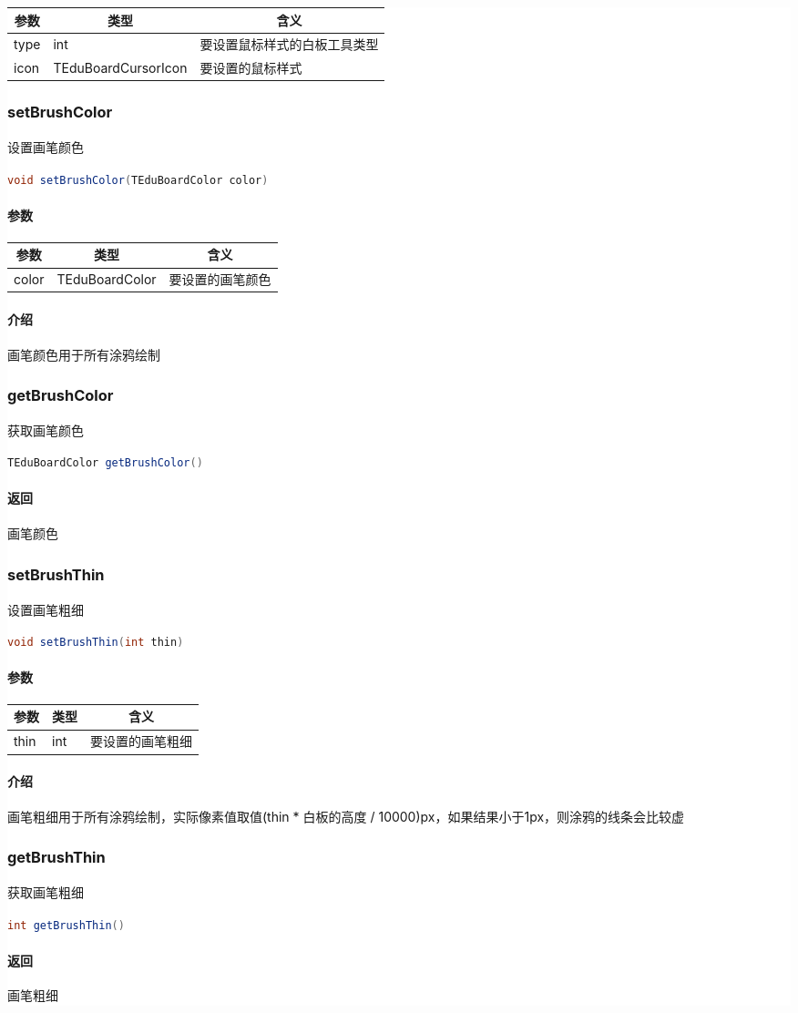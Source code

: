 | 参数 | 类型 | 含义 |
| --- | --- | --- |
| type | int | 要设置鼠标样式的白板工具类型  |
| icon | TEduBoardCursorIcon | 要设置的鼠标样式  |


### setBrushColor
设置画笔颜色 
``` Java
void setBrushColor(TEduBoardColor color)
```
#### 参数

| 参数 | 类型 | 含义 |
| --- | --- | --- |
| color | TEduBoardColor | 要设置的画笔颜色 |

#### 介绍
画笔颜色用于所有涂鸦绘制 


### getBrushColor
获取画笔颜色 
``` Java
TEduBoardColor getBrushColor()
```
#### 返回
画笔颜色 


### setBrushThin
设置画笔粗细 
``` Java
void setBrushThin(int thin)
```
#### 参数

| 参数 | 类型 | 含义 |
| --- | --- | --- |
| thin | int | 要设置的画笔粗细 |

#### 介绍
画笔粗细用于所有涂鸦绘制，实际像素值取值(thin * 白板的高度 / 10000)px，如果结果小于1px，则涂鸦的线条会比较虚 


### getBrushThin
获取画笔粗细 
``` Java
int getBrushThin()
```
#### 返回
画笔粗细 
